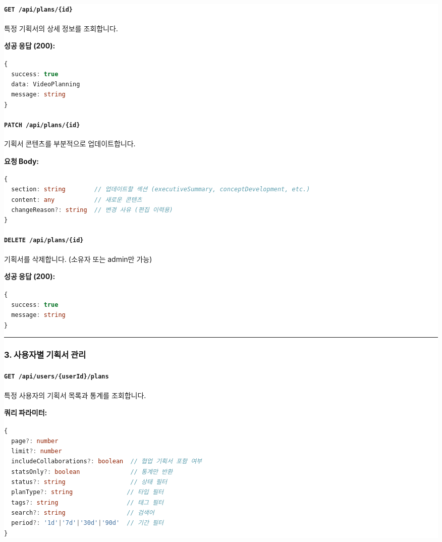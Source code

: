 #### `GET /api/plans/{id}`

특정 기획서의 상세 정보를 조회합니다.

**성공 응답 (200):**
```typescript
{
  success: true
  data: VideoPlanning
  message: string
}
```

#### `PATCH /api/plans/{id}`

기획서 콘텐츠를 부분적으로 업데이트합니다.

**요청 Body:**
```typescript
{
  section: string        // 업데이트할 섹션 (executiveSummary, conceptDevelopment, etc.)
  content: any           // 새로운 콘텐츠
  changeReason?: string  // 변경 사유 (편집 이력용)
}
```

#### `DELETE /api/plans/{id}`

기획서를 삭제합니다. (소유자 또는 admin만 가능)

**성공 응답 (200):**
```typescript
{
  success: true
  message: string
}
```

---

### 3. 사용자별 기획서 관리

#### `GET /api/users/{userId}/plans`

특정 사용자의 기획서 목록과 통계를 조회합니다.

**쿼리 파라미터:**
```typescript
{
  page?: number
  limit?: number
  includeCollaborations?: boolean  // 협업 기획서 포함 여부
  statsOnly?: boolean              // 통계만 반환
  status?: string                  // 상태 필터
  planType?: string               // 타입 필터
  tags?: string                   // 태그 필터
  search?: string                 // 검색어
  period?: '1d'|'7d'|'30d'|'90d'  // 기간 필터
}
```
